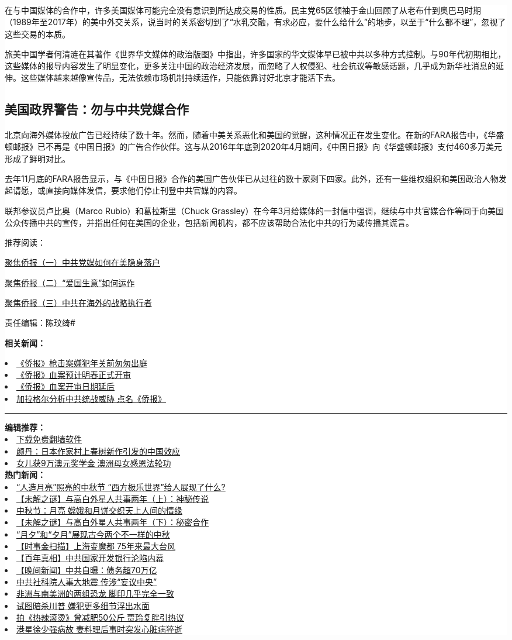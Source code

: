 <p>在与中国媒体的合作中，许多美国媒体可能完全没有意识到所达成交易的性质。民主党65区领袖于金山回顾了从老布什到奥巴马时期（1989年至2017年）的美中外交关系，说当时的关系密切到了“水乳交融，有求必应，要什么给什么”的地步，以至于“什么都不理”，忽视了这些交易的本质。</p>
<p>旅美中国学者何清涟在其<ahref="https://heqinglian.net/2013/04/15/overseaschinesemedia/">著作</a>《世界华文媒体的政治版图》中指出，许多国家的华文媒体早已被中共以多种方式控制。与90年代初期相比，这些媒体的报导内容发生了明显变化，更多关注中国的政治经济发展，而忽略了人权侵犯、社会抗议等敏感话题，几乎成为新华社消息的延伸。这些媒体越来越像宣传品，无法依赖市场机制持续运作，只能依靠讨好北京才能活下去。</p>
<h2>美国政界警告：勿与中共党媒合作</h2>
<p>北京向海外媒体投放广告已经持续了数十年。然而，随着中美关系恶化和美国的觉醒，这种情况正在发生变化。在新的FARA报告中，《华盛顿邮报》已不再是《中国日报》的广告合作伙伴。这与从2016年年底到2020年4月期间，《中国日报》向《华盛顿邮报》支付460多万美元形成了鲜明对比。</p>
<p>去年11月底的FARA报告显示，与《中国日报》合作的美国广告伙伴已从过往的数十家剩下四家。此外，还有一些维权组织和美国政治人物<ahref="https://freetibet.org/take-action/join-a-campaign/china-watch/">发起请愿</a>，或直接向媒体发信，要求他们停止刊登中共官媒的内容。</p>
<p>联邦参议员卢比奥（Marco Rubio）和葛拉斯里（Chuck Grassley）在今年3月给媒体的一封信中强调，继续与中共官媒合作等同于向美国公众传播中共的宣传，并指出任何在美国的企业，包括新闻机构，都不应该帮助合法化中共的行为或传播其谎言。</p>
<p>推荐阅读：</p>
<p><ahref=><a href="https://github.com/1992513/djy/blob/master/gb/24/4/26/n14234548.md#1">聚焦侨报（一）中共党媒如何在美隐身落户</a></p>
<p><ahref=><a href="https://github.com/1992513/djy/blob/master/gb/24/4/27/n14235254.md#1">聚焦侨报（二）“爱国生意”如何运作</a></p>
<p><ahref=><a href="https://github.com/1992513/djy/blob/master/gb/24/4/29/n14236579.md#1">聚焦侨报（三）中共在海外的战略执行者</a></p>
<p>责任编辑：陈玟绮#</p>
	
<strong>相关新闻：</strong>
<li><a href="https://github.com/1992513/djy/blob/master/gb/19/1/31/n11014328.md#1">《侨报》枪击案嫌犯年关前匆匆出庭</a></li>
<li><a href="https://github.com/1992513/djy/blob/master/gb/19/12/17/n11727564.md#1">《侨报》血案预计明春正式开审</a></li>
<li><a href="https://github.com/1992513/djy/blob/master/gb/20/2/14/n11867563.md#1">《侨报》血案开审日期延后</a></li>
<li><a href="https://github.com/1992513/djy/blob/master/gb/23/12/7/n14132000.md#1">加拉格尔分析中共统战威胁 点名《侨报》</a></li>
<hr>
<strong>编辑推荐：</strong>
<li><a href="https://github.com/1992513/www/blob/master/README.md?dfh#1" target="_blank">下载免费翻墙软件</a></li><li><a href="https://github.com/1992513/djy/blob/master/gb/19/5/13/n11255834.md#1" target="_blank">颜丹：日本作家村上春树新作引发的中国效应</a></li><li><a href="https://github.com/1992513/djy/blob/master/gb/19/1/24/n10997952.md#1" target="_blank">女儿获9万澳元奖学金 澳洲母女感恩法轮功</a></li>
<strong>热门新闻：</strong>
<li><a href="https://github.com/1992513/djy/blob/master/gb/24/9/15/n14330857.md#1">“人造月亮”照亮的中秋节 “西方极乐世界”给人展现了什么?</a></li>
<li><a href="https://github.com/1992513/djy/blob/master/gb/24/9/13/n14330096.md#1">【未解之谜】与高白外星人共事两年（上）：神秘传说</a></li>
<li><a href="https://github.com/1992513/djy/blob/master/gb/24/9/10/n14327659.md#1">中秋节：月亮 嫦娥和月饼交织天上人间的情缘</a></li>
<li><a href="https://github.com/1992513/djy/blob/master/gb/24/9/16/n14332006.md#1">【未解之谜】与高白外星人共事两年（下）：秘密合作</a></li>
<li><a href="https://github.com/1992513/djy/blob/master/gb/24/9/13/n14329618.md#1">“月夕”和“夕月”展现古今两个不一样的中秋</a></li>
<li><a href="https://github.com/1992513/djy/blob/master/gb/24/9/17/n14332215.md#1">【时事金扫描】上海变魔都 75年来最大台风</a></li>
<li><a href="https://github.com/1992513/djy/blob/master/gb/24/9/12/n14329370.md#1">【百年真相】中共国家开发银行沦陷内幕</a></li>
<li><a href="https://github.com/1992513/djy/blob/master/gb/24/9/17/n14333073.md#1">【晚间新闻】中共自曝：债务超70万亿</a></li>
<li><a href="https://github.com/1992513/djy/blob/master/gb/24/9/16/n14331438.md#1">中共社科院人事大地震 传涉“妄议中央”</a></li>
<li><a href="https://github.com/1992513/djy/blob/master/gb/24/9/15/n14330904.md#1">非洲与南美洲的两组恐龙 脚印几乎完全一致</a></li>
<li><a href="https://github.com/1992513/djy/blob/master/gb/24/9/16/n14331159.md#1">试图暗杀川普 嫌犯更多细节浮出水面</a></li>
<li><a href="https://github.com/1992513/djy/blob/master/gb/24/9/16/n14332175.md#1">拍《热辣滚烫》曾减肥50公斤 贾玲复胖引热议</a></li>
<li><a href="https://github.com/1992513/djy/blob/master/gb/24/9/15/n14330971.md#1">港星徐少强病故 妻料理后事时突发心脏病猝逝</a></li>